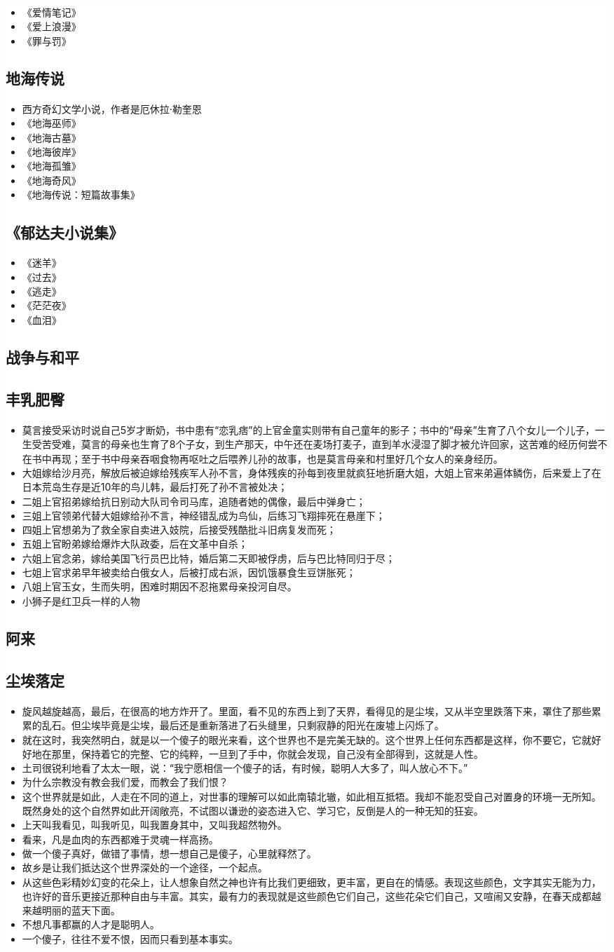 * 《爱情笔记》
* 《爱上浪漫》
* 《罪与罚》

## 地海传说

* 西方奇幻文学小说，作者是厄休拉·勒奎恩
* 《地海巫师》
* 《地海古墓》
* 《地海彼岸》
* 《地海孤雏》
* 《地海奇风》
* 《地海传说：短篇故事集》


## 《郁达夫小说集》

* 《迷羊》
* 《过去》
* 《逃走》
* 《茫茫夜》
* 《血泪》

## 战争与和平


## 丰乳肥臀

* 莫言接受采访时说自己5岁才断奶，书中患有“恋乳痞”的上官金童实则带有自己童年的影子；书中的“母亲”生育了八个女儿一个儿子，一生受苦受难，莫言的母亲也生育了8个子女，到生产那天，中午还在麦场打麦子，直到羊水浸湿了脚才被允许回家，这苦难的经历何尝不在书中再现；至于书中母亲吞咽食物再呕吐之后喂养儿孙的故事，也是莫言母亲和村里好几个女人的亲身经历。
* 大姐嫁给沙月亮，解放后被迫嫁给残疾军人孙不言，身体残疾的孙每到夜里就疯狂地折磨大姐，大姐上官来弟遍体鳞伤，后来爱上了在日本荒岛生存是近10年的鸟儿韩，最后打死了孙不言被处决；
* 二姐上官招弟嫁给抗日别动大队司令司马库，追随者她的偶像，最后中弹身亡；
* 三姐上官领弟代替大姐嫁给孙不言，神经错乱成为鸟仙，后练习飞翔摔死在悬崖下；
* 四姐上官想弟为了救全家自卖进入妓院，后接受残酷批斗旧病复发而死；
* 五姐上官盼弟嫁给爆炸大队政委，后在文革中自杀；
* 六姐上官念弟，嫁给美国飞行员巴比特，婚后第二天即被俘虏，后与巴比特同归于尽；
* 七姐上官求弟早年被卖给白俄女人，后被打成右派，因饥饿暴食生豆饼胀死；
* 八姐上官玉女，生而失明，困难时期因不忍拖累母亲投河自尽。
* 小狮子是红卫兵一样的人物

## 阿来
## 尘埃落定

* 旋风越旋越高，最后，在很高的地方炸开了。里面，看不见的东西上到了天界，看得见的是尘埃，又从半空里跌落下来，罩住了那些累累的乱石。但尘埃毕竟是尘埃，最后还是重新落进了石头缝里，只剩寂静的阳光在废墟上闪烁了。
* 就在这时，我突然明白，就是以一个傻子的眼光来看，这个世界也不是完美无缺的。这个世界上任何东西都是这样，你不要它，它就好好地在那里，保持着它的完整、它的纯粹，一旦到了手中，你就会发现，自己没有全部得到，这就是人性。
* 土司很锐利地看了太太一眼，说：“我宁愿相信一个傻子的话，有时候，聪明人大多了，叫人放心不下。”
* 为什么宗教没有教会我们爱，而教会了我们恨？
* 这个世界就是如此，人走在不同的道上，对世事的理解可以如此南辕北辙，如此相互抵牾。我却不能忍受自己对置身的环境一无所知。既然身处的这个自然界如此开阔敞亮，不试图以谦逊的姿态进入它、学习它，反倒是人的一种无知的狂妄。
* 上天叫我看见，叫我听见，叫我置身其中，又叫我超然物外。
* 看来，凡是血肉的东西都难于灵魂一样高扬。
* 做一个傻子真好，做错了事情，想一想自己是傻子，心里就释然了。
* 故乡是让我们抵达这个世界深处的一个途径，一个起点。
* 从这些色彩精妙幻变的花朵上，让人想象自然之神也许有比我们更细致，更丰富，更自在的情感。表现这些颜色，文字其实无能为力，也许好的音乐更接近那种自由与丰富。其实，最有力的表现就是这些颜色它们自己，这些花朵它们自己，又喧闹又安静，在春天成都越来越明丽的蓝天下面。
* 不想凡事都赢的人才是聪明人。
* 一个傻子，往往不爱不恨，因而只看到基本事实。
